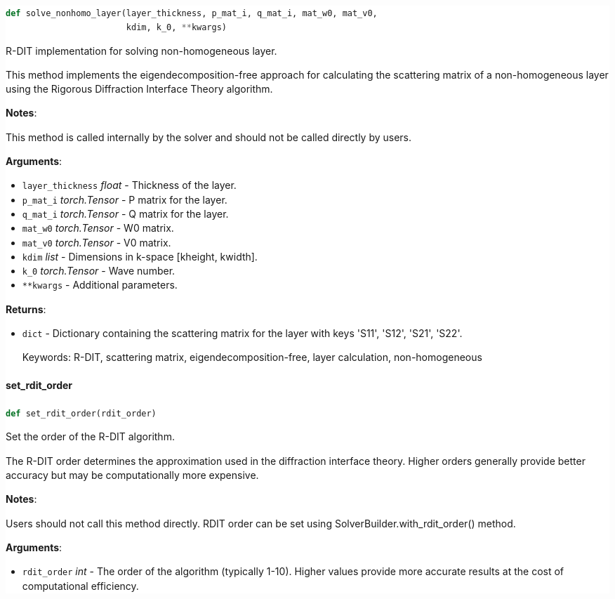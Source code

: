 ```python
def solve_nonhomo_layer(layer_thickness, p_mat_i, q_mat_i, mat_w0, mat_v0,
                        kdim, k_0, **kwargs)
```

R-DIT implementation for solving non-homogeneous layer.

This method implements the eigendecomposition-free approach for calculating
the scattering matrix of a non-homogeneous layer using the Rigorous Diffraction
Interface Theory algorithm.

**Notes**:

  This method is called internally by the solver and should not be
  called directly by users.
  

**Arguments**:

- `layer_thickness` _float_ - Thickness of the layer.
- `p_mat_i` _torch.Tensor_ - P matrix for the layer.
- `q_mat_i` _torch.Tensor_ - Q matrix for the layer.
- `mat_w0` _torch.Tensor_ - W0 matrix.
- `mat_v0` _torch.Tensor_ - V0 matrix.
- `kdim` _list_ - Dimensions in k-space [kheight, kwidth].
- `k_0` _torch.Tensor_ - Wave number.
- `**kwargs` - Additional parameters.
  

**Returns**:

- `dict` - Dictionary containing the scattering matrix for the layer
  with keys 'S11', 'S12', 'S21', 'S22'.
  
  Keywords:
  R-DIT, scattering matrix, eigendecomposition-free, layer calculation, non-homogeneous

<a id="torchrdit.algorithm.RDITAlgorithm.set_rdit_order"></a>

#### set\_rdit\_order

```python
def set_rdit_order(rdit_order)
```

Set the order of the R-DIT algorithm.

The R-DIT order determines the approximation used in the diffraction
interface theory. Higher orders generally provide better accuracy but
may be computationally more expensive.

**Notes**:

  Users should not call this method directly. RDIT order can be set
  using SolverBuilder.with_rdit_order() method.
  

**Arguments**:

- `rdit_order` _int_ - The order of the algorithm (typically 1-10). Higher values
  provide more accurate results at the cost of computational
  efficiency.
  
